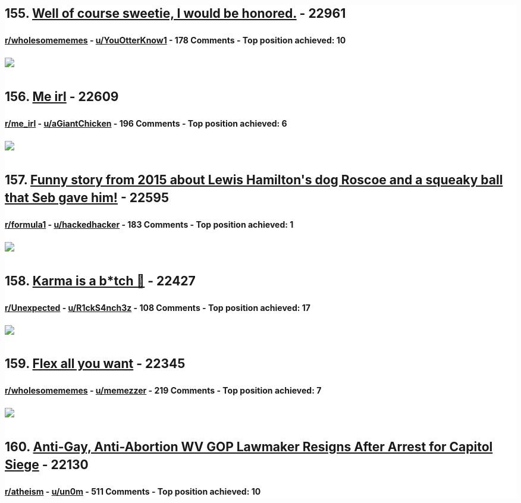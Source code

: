 ## 155. [Well of course sweetie, I would be honored.](http://reddit.com/r/wholesomememes/comments/kua2v4/well_of_course_sweetie_i_would_be_honored/) - 22961
#### [r/wholesomememes](http://reddit.com/r/wholesomememes) - [u/YouOtterKnow1](http://reddit.com/u/YouOtterKnow1) - 178 Comments - Top position achieved: 10

<a href="https://i.redd.it/rx3ni3n3kga61.jpg"><img src="https://b.thumbs.redditmedia.com/uXAs02ra1FTGRWltkWKFeMLU-ggARAN4K_DrrxFb1TU.jpg"></img></a>

## 156. [Me irl](http://reddit.com/r/me_irl/comments/ku8ur6/me_irl/) - 22609
#### [r/me_irl](http://reddit.com/r/me_irl) - [u/aGiantChicken](http://reddit.com/u/aGiantChicken) - 196 Comments - Top position achieved: 6

<a href="https://i.redd.it/m1gyma554ga61.jpg"><img src="https://a.thumbs.redditmedia.com/jGsRdXhXLl_5H6muXFkeWR5kaeS6KllfDrftJ6GcJk4.jpg"></img></a>

## 157. [Funny story from 2015 about Lewis Hamilton's dog Roscoe and a squeaky ball that Seb gave him!](http://reddit.com/r/formula1/comments/kubexw/funny_story_from_2015_about_lewis_hamiltons_dog/) - 22595
#### [r/formula1](http://reddit.com/r/formula1) - [u/hackedhacker](http://reddit.com/u/hackedhacker) - 183 Comments - Top position achieved: 1

<a href="https://i.redd.it/5xg171jo3ha61.jpg"><img src="https://b.thumbs.redditmedia.com/Ioxy3kG1OjMhM9LuJIT5BHg3ThTYxQqLSlvRz_2CtIA.jpg"></img></a>

## 158. [Karma is a b*tch 🥲](http://reddit.com/r/Unexpected/comments/kua3yp/karma_is_a_btch/) - 22427
#### [r/Unexpected](http://reddit.com/r/Unexpected) - [u/R1ckS4nch3z](http://reddit.com/u/R1ckS4nch3z) - 108 Comments - Top position achieved: 17

<a href="https://v.redd.it/ofo2j7jckga61"><img src="https://b.thumbs.redditmedia.com/-SdM5SGn-u2YmON23mujhB3j6khHaLATUP6_sXOYN_A.jpg"></img></a>

## 159. [Flex all you want](http://reddit.com/r/wholesomememes/comments/kuo3yp/flex_all_you_want/) - 22345
#### [r/wholesomememes](http://reddit.com/r/wholesomememes) - [u/memezzer](http://reddit.com/u/memezzer) - 219 Comments - Top position achieved: 7

<a href="https://i.redd.it/mbrsz5tluka61.jpg"><img src="https://b.thumbs.redditmedia.com/-_-Ozn8GN_Kr5wFvpB2QD6hy0wI5J3KoHq5HkVmnMwk.jpg"></img></a>

## 160. [Anti-Gay, Anti-Abortion WV GOP Lawmaker Resigns After Arrest for Capitol Siege](http://reddit.com/r/atheism/comments/kufccr/antigay_antiabortion_wv_gop_lawmaker_resigns/) - 22130
#### [r/atheism](http://reddit.com/r/atheism) - [u/un0m](http://reddit.com/u/un0m) - 511 Comments - Top position achieved: 10
